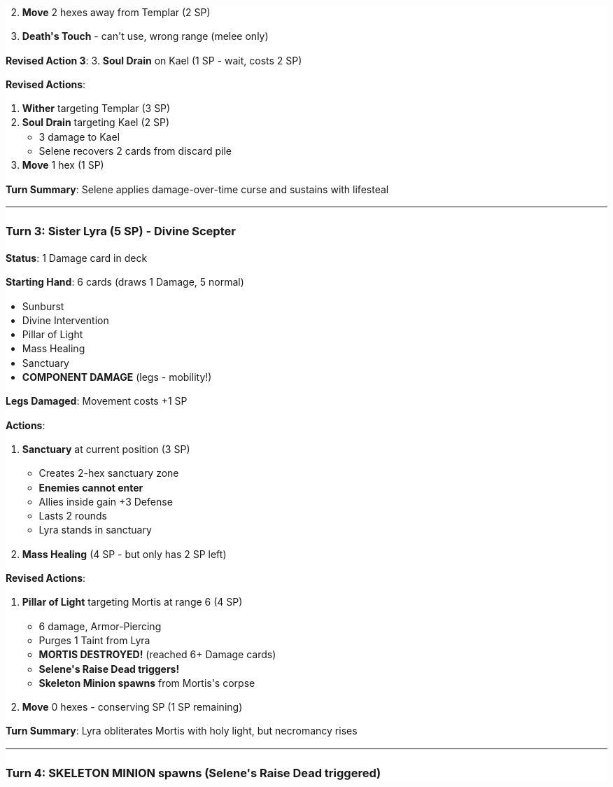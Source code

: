 2. **Move** 2 hexes away from Templar (2 SP)

3. **Death's Touch** - can't use, wrong range (melee only)

**Revised Action 3**:
3. **Soul Drain** on Kael (1 SP - wait, costs 2 SP)

**Revised Actions**:
1. **Wither** targeting Templar (3 SP)
2. **Soul Drain** targeting Kael (2 SP)
   - 3 damage to Kael
   - Selene recovers 2 cards from discard pile
3. **Move** 1 hex (1 SP)

**Turn Summary**: Selene applies damage-over-time curse and sustains with lifesteal

---

### Turn 3: Sister Lyra (5 SP) - Divine Scepter

**Status**: 1 Damage card in deck

**Starting Hand**: 6 cards (draws 1 Damage, 5 normal)
- Sunburst
- Divine Intervention
- Pillar of Light
- Mass Healing
- Sanctuary
- **COMPONENT DAMAGE** (legs - mobility!)

**Legs Damaged**: Movement costs +1 SP

**Actions**:
1. **Sanctuary** at current position (3 SP)
   - Creates 2-hex sanctuary zone
   - **Enemies cannot enter**
   - Allies inside gain +3 Defense
   - Lasts 2 rounds
   - Lyra stands in sanctuary

2. **Mass Healing** (4 SP - but only has 2 SP left)

**Revised Actions**:
1. **Pillar of Light** targeting Mortis at range 6 (4 SP)
   - 6 damage, Armor-Piercing
   - Purges 1 Taint from Lyra
   - **MORTIS DESTROYED!** (reached 6+ Damage cards)
   - **Selene's Raise Dead triggers!**
   - **Skeleton Minion spawns** from Mortis's corpse

2. **Move** 0 hexes - conserving SP (1 SP remaining)

**Turn Summary**: Lyra obliterates Mortis with holy light, but necromancy rises

---

### Turn 4: SKELETON MINION spawns (Selene's Raise Dead triggered)

